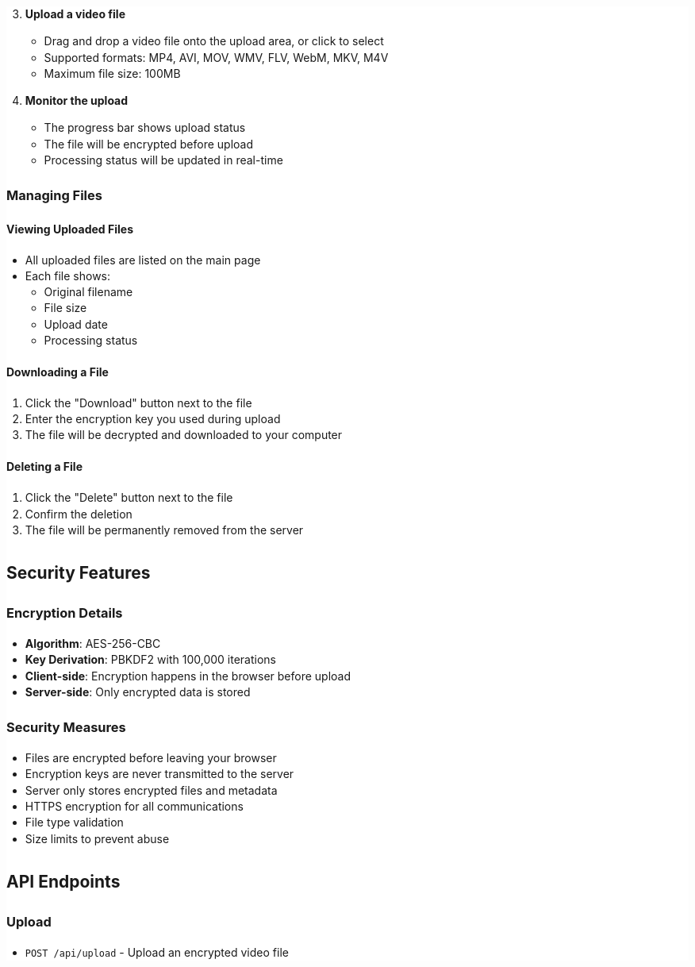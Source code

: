 3. **Upload a video file**
   - Drag and drop a video file onto the upload area, or click to select
   - Supported formats: MP4, AVI, MOV, WMV, FLV, WebM, MKV, M4V
   - Maximum file size: 100MB

4. **Monitor the upload**
   - The progress bar shows upload status
   - The file will be encrypted before upload
   - Processing status will be updated in real-time

### Managing Files

#### Viewing Uploaded Files
- All uploaded files are listed on the main page
- Each file shows:
  - Original filename
  - File size
  - Upload date
  - Processing status

#### Downloading a File
1. Click the "Download" button next to the file
2. Enter the encryption key you used during upload
3. The file will be decrypted and downloaded to your computer

#### Deleting a File
1. Click the "Delete" button next to the file
2. Confirm the deletion
3. The file will be permanently removed from the server

## Security Features

### Encryption Details
- **Algorithm**: AES-256-CBC
- **Key Derivation**: PBKDF2 with 100,000 iterations
- **Client-side**: Encryption happens in the browser before upload
- **Server-side**: Only encrypted data is stored

### Security Measures
- Files are encrypted before leaving your browser
- Encryption keys are never transmitted to the server
- Server only stores encrypted files and metadata
- HTTPS encryption for all communications
- File type validation
- Size limits to prevent abuse

## API Endpoints

### Upload
- `POST /api/upload` - Upload an encrypted video file
